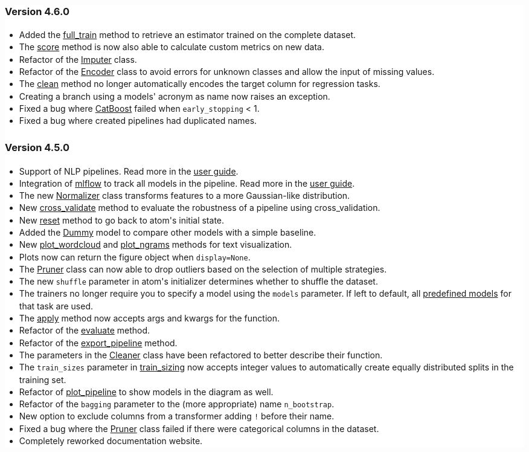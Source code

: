 
<a name="v460"></a>
### Version 4.6.0

* Added the [full_train](../../API/models/gnb/#full-train) method to retrieve
  an estimator trained on the complete dataset.
* The [score](../../API/predicting/score) method is now also able to calculate
  custom metrics on new data.
* Refactor of the [Imputer](../../API/data_cleaning/imputer) class. 
* Refactor of the [Encoder](../../API/data_cleaning/encoder) class to avoid errors
  for unknown classes and allow the input of missing values.
* The [clean](../../API/ATOM/atomclassifier/#clean) method no longer automatically
  encodes the target column for regression tasks.
* Creating a branch using a models' acronym as name now raises an exception.
* Fixed a bug where [CatBoost](../../API/models/catb) failed when `early_stopping` < 1.
* Fixed a bug where created pipelines had duplicated names.


<a name="v450"></a>
### Version 4.5.0

* Support of NLP pipelines. Read more in the [user guide](../../user_guide/nlp).
* Integration of [mlflow](https://www.mlflow.org/) to track all models in the
  pipeline. Read more in the [user guide](../../user_guide/logging/#tracking).
* The new [Normalizer](../../API/data_cleaning/gauss) class transforms features to
  a more Gaussian-like distribution.
* New [cross_validate](../../API/ATOM/atomclassifier/#cross-validate) method to
  evaluate the robustness of a pipeline using cross_validation.
* New [reset](../../API/ATOM/atomclassifier/#reset) method to go back to atom's
  initial state.
* Added the [Dummy](../../API/models/dummy) model to compare other models with a
  simple baseline.
* New [plot_wordcloud](../../API/plots/plot_wordcloud) and [plot_ngrams](../../API/plots/plot_ngrams)
  methods for text visualization.
* Plots now can return the figure object when `display=None`.
* The [Pruner](../../API/data_cleaning/pruner) class can now able to drop outliers
  based on the selection of multiple strategies.
* The new `shuffle` parameter in atom's initializer determines whether to
  shuffle the dataset.
* The trainers no longer require you to specify a model using the `models`
  parameter. If left to default, all [predefined models](../../user_guide/models/#predefined-models)
  for that task are used.
* The [apply](../../API/ATOM/atomclassifier/#apply) method now accepts args and
  kwargs for the function.
* Refactor of the [evaluate](../../API/ATOM/atomclassifier/#evaluate) method.
* Refactor of the [export_pipeline](../../API/ATOM/atomclassifier/#export-pipeline) method.
* The parameters in the [Cleaner](../../API/data_cleaning/pruner) class have
  been refactored to better describe their function.
* The `train_sizes` parameter in [train_sizing](../../API/ATOM/atomclassifier/#train-sizing)
  now accepts integer values to automatically create equally distributed
  splits in the training set.
* Refactor of [plot_pipeline](../../API/plots/plot_pipeline) to show models in the
  diagram as well.
* Refactor of the `bagging` parameter to the (more appropriate) name `n_bootstrap`.
* New option to exclude columns from a transformer adding `!` before their name.
* Fixed a bug where the [Pruner](../../API/data_cleaning/pruner) class failed if
  there were categorical columns in the dataset.
* Completely reworked documentation website.
